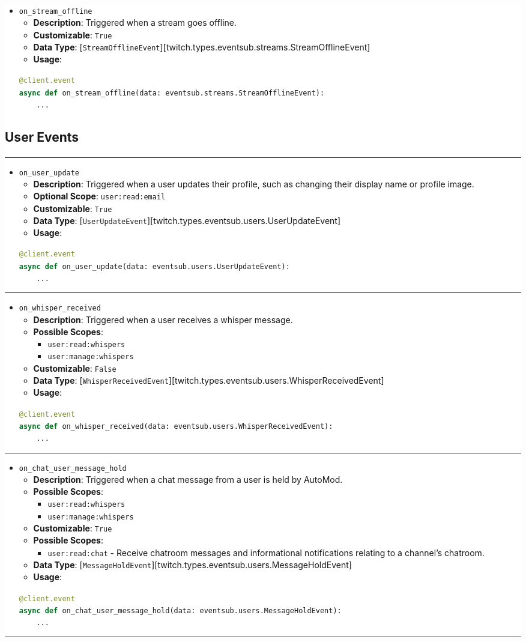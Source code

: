 
- `on_stream_offline`
    - **Description**: Triggered when a stream goes offline.
    - **Customizable**: `True`
    - **Data Type**: [`StreamOfflineEvent`][twitch.types.eventsub.streams.StreamOfflineEvent]
    - **Usage**:
    ```python
    @client.event
    async def on_stream_offline(data: eventsub.streams.StreamOfflineEvent):
        ...
    ```

## User Events
___

- `on_user_update`
    - **Description**: Triggered when a user updates their profile, such as changing their display name or profile image.
    - **Optional Scope**: `user:read:email`
    - **Customizable**: `True`
    - **Data Type**: [`UserUpdateEvent`][twitch.types.eventsub.users.UserUpdateEvent]
    - **Usage**:
    ```python
    @client.event
    async def on_user_update(data: eventsub.users.UserUpdateEvent):
        ...
    ```

---

- `on_whisper_received`
    - **Description**: Triggered when a user receives a whisper message.
    - **Possible Scopes**: 
         - `user:read:whispers` 
         - `user:manage:whispers`
    - **Customizable**: `False`
    - **Data Type**: [`WhisperReceivedEvent`][twitch.types.eventsub.users.WhisperReceivedEvent]
    - **Usage**:
    ```python
    @client.event
    async def on_whisper_received(data: eventsub.users.WhisperReceivedEvent):
        ...
    ```

---

- `on_chat_user_message_hold`
    - **Description**: Triggered when a chat message from a user is held by AutoMod.
    - **Possible Scopes**: 
         - `user:read:whispers` 
         - `user:manage:whispers`
    - **Customizable**: `True`
    - **Possible Scopes**: 
         - `user:read:chat` - Receive chatroom messages and informational notifications relating to a channel’s chatroom.
    - **Data Type**: [`MessageHoldEvent`][twitch.types.eventsub.users.MessageHoldEvent]
    - **Usage**:
    ```python
    @client.event
    async def on_chat_user_message_hold(data: eventsub.users.MessageHoldEvent):
        ...
    ```

---